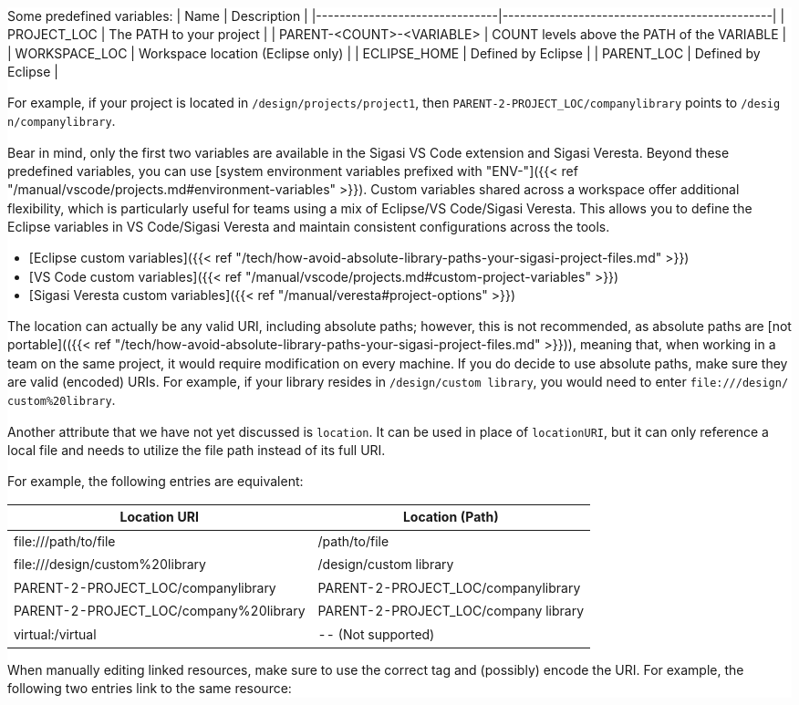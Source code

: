 Some predefined variables:
| Name                          | Description                                  |
|-------------------------------|----------------------------------------------|
| PROJECT_LOC                   | The PATH to your project                     |
| PARENT-\<COUNT>-\<VARIABLE>   | COUNT levels above the PATH of the VARIABLE |
| WORKSPACE_LOC                 | Workspace location (Eclipse only)            |
| ECLIPSE_HOME                  | Defined by Eclipse                           |
| PARENT_LOC                    | Defined by Eclipse                           |

For example, if your project is located in `/design/projects/project1`, then `PARENT-2-PROJECT_LOC/companylibrary` points to `/design/companylibrary`.

Bear in mind, only the first two variables are available in the Sigasi VS Code extension and Sigasi Veresta. Beyond these predefined variables, you can use [system environment variables prefixed with "ENV-"]({{< ref "/manual/vscode/projects.md#environment-variables" >}}). Custom variables shared across a workspace offer additional flexibility, which is particularly useful for teams using a mix of Eclipse/VS Code/Sigasi Veresta. This allows you to define the Eclipse variables in VS Code/Sigasi Veresta and maintain consistent configurations across the tools.

* [Eclipse custom variables]({{< ref "/tech/how-avoid-absolute-library-paths-your-sigasi-project-files.md" >}})
* [VS Code custom variables]({{< ref "/manual/vscode/projects.md#custom-project-variables" >}})
* [Sigasi Veresta custom variables]({{< ref "/manual/veresta#project-options" >}})

The location can actually be any valid URI, including absolute paths; however, this is not recommended, as absolute paths are [not portable](({{< ref "/tech/how-avoid-absolute-library-paths-your-sigasi-project-files.md" >}})), meaning that, when working in a team on the same project, it would require modification on every machine. If you do decide to use absolute paths, make sure they are valid (encoded) URIs. For example, if your library resides in `/design/custom library`, you would need to enter `file:///design/custom%20library`.

Another attribute that we have not yet discussed is `location`. It can be used in place of `locationURI`, but it can only reference a local file and needs to utilize the file path instead of its full URI.

For example, the following entries are equivalent:

| Location URI                           | Location (Path)                                |
|----------------------------------------|----------------------------------------------|
| file:///path/to/file                   | /path/to/file                                |
| file:///design/custom%20library        | /design/custom library                       |
| PARENT-2-PROJECT_LOC/companylibrary    | PARENT-2-PROJECT_LOC/companylibrary          |
| PARENT-2-PROJECT_LOC/company%20library | PARENT-2-PROJECT_LOC/company library         |
| virtual:/virtual                       | -- (Not supported)                           |

When manually editing linked resources, make sure to use the correct tag and (possibly) encode the URI. For example, the following two entries link to the same resource:
